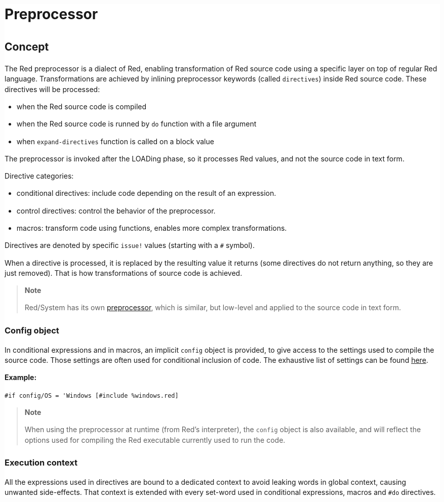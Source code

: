 # Preprocessor

## Concept

The Red preprocessor is a dialect of Red, enabling transformation of Red source code using a specific layer on top of regular Red language. Transformations are achieved by inlining preprocessor keywords (called `directives`) inside Red source code. These directives will be processed:

  - when the Red source code is compiled

  - when the Red source code is runned by `do` function with a file argument

  - when `expand-directives` function is called on a block value

The preprocessor is invoked after the LOADing phase, so it processes Red values, and not the source code in text form.

Directive categories:

  - conditional directives: include code depending on the result of an expression.

  - control directives: control the behavior of the preprocessor.

  - macros: transform code using functions, enables more complex transformations.

Directives are denoted by specific `issue!` values (starting with a `#` symbol).

When a directive is processed, it is replaced by the resulting value it returns (some directives do not return anything, so they are just removed). That is how transformations of source code is achieved.

> **Note**
> 
> Red/System has its own [preprocessor](http://static.red-lang.org/red-system-specs-light.html#section-16), which is similar, but low-level and applied to the source code in text form.

### Config object

In conditional expressions and in macros, an implicit `config` object is provided, to give access to the settings used to compile the source code. Those settings are often used for conditional inclusion of code. The exhaustive list of settings can be found [here](https://github.com/red/red/blob/master/system/compiler.r#L31).

**Example:**

    #if config/OS = 'Windows [#include %windows.red]

> **Note**
> 
> When using the preprocessor at runtime (from Red’s interpreter), the `config` object is also available, and will reflect the options used for compiling the Red executable currently used to run the code.

### Execution context

All the expressions used in directives are bound to a dedicated context to avoid leaking words in global context, causing unwanted side-effects. That context is extended with every set-word used in conditional expressions, macros and `#do` directives.

